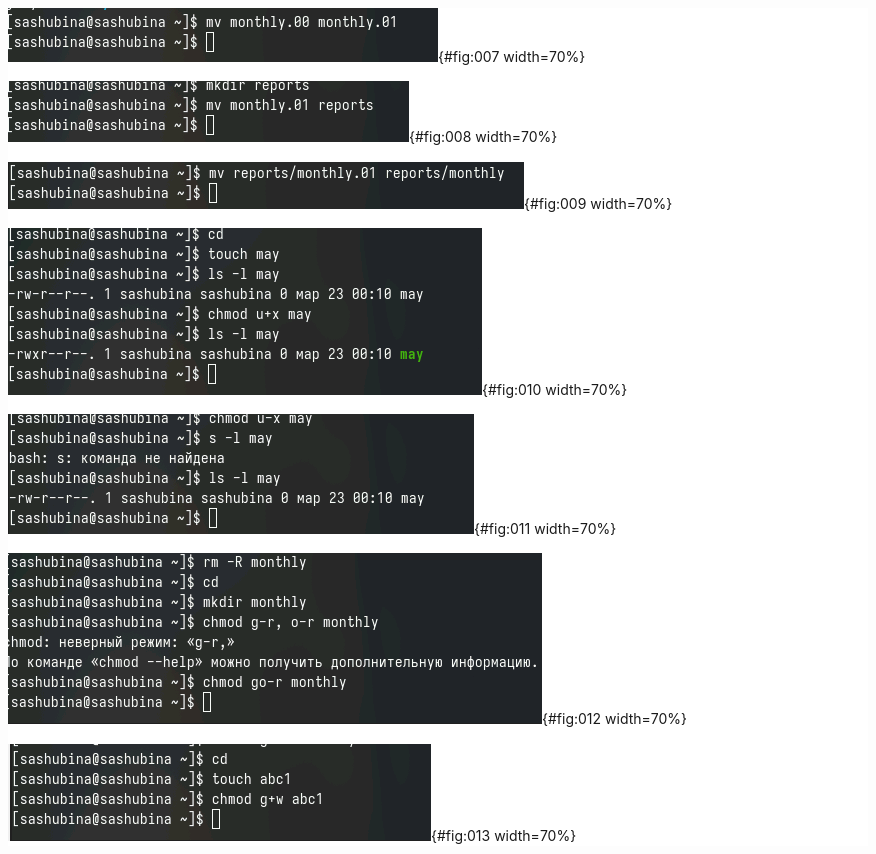 ![7 пример](image/7.png){#fig:007 width=70%}

![8 пример](image/8.png){#fig:008 width=70%}

![9 пример](image/9.png){#fig:009 width=70%}

![10 пример](image/10.png){#fig:010 width=70%}

![11 пример](image/11.png){#fig:011 width=70%}

![12 пример](image/12.png){#fig:012 width=70%}

![13 пример](image/13.png){#fig:013 width=70%}
